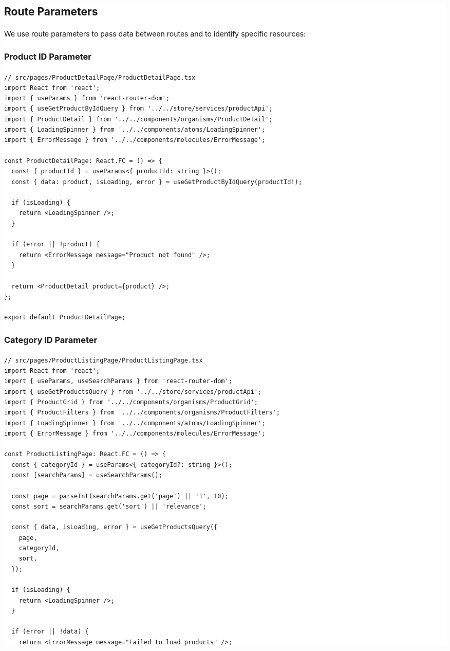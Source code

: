 ## Route Parameters

We use route parameters to pass data between routes and to identify specific resources:

### Product ID Parameter

```tsx
// src/pages/ProductDetailPage/ProductDetailPage.tsx
import React from 'react';
import { useParams } from 'react-router-dom';
import { useGetProductByIdQuery } from '../../store/services/productApi';
import { ProductDetail } from '../../components/organisms/ProductDetail';
import { LoadingSpinner } from '../../components/atoms/LoadingSpinner';
import { ErrorMessage } from '../../components/molecules/ErrorMessage';

const ProductDetailPage: React.FC = () => {
  const { productId } = useParams<{ productId: string }>();
  const { data: product, isLoading, error } = useGetProductByIdQuery(productId!);
  
  if (isLoading) {
    return <LoadingSpinner />;
  }
  
  if (error || !product) {
    return <ErrorMessage message="Product not found" />;
  }
  
  return <ProductDetail product={product} />;
};

export default ProductDetailPage;
```

### Category ID Parameter

```tsx
// src/pages/ProductListingPage/ProductListingPage.tsx
import React from 'react';
import { useParams, useSearchParams } from 'react-router-dom';
import { useGetProductsQuery } from '../../store/services/productApi';
import { ProductGrid } from '../../components/organisms/ProductGrid';
import { ProductFilters } from '../../components/organisms/ProductFilters';
import { LoadingSpinner } from '../../components/atoms/LoadingSpinner';
import { ErrorMessage } from '../../components/molecules/ErrorMessage';

const ProductListingPage: React.FC = () => {
  const { categoryId } = useParams<{ categoryId?: string }>();
  const [searchParams] = useSearchParams();
  
  const page = parseInt(searchParams.get('page') || '1', 10);
  const sort = searchParams.get('sort') || 'relevance';
  
  const { data, isLoading, error } = useGetProductsQuery({
    page,
    categoryId,
    sort,
  });
  
  if (isLoading) {
    return <LoadingSpinner />;
  }
  
  if (error || !data) {
    return <ErrorMessage message="Failed to load products" />;
```